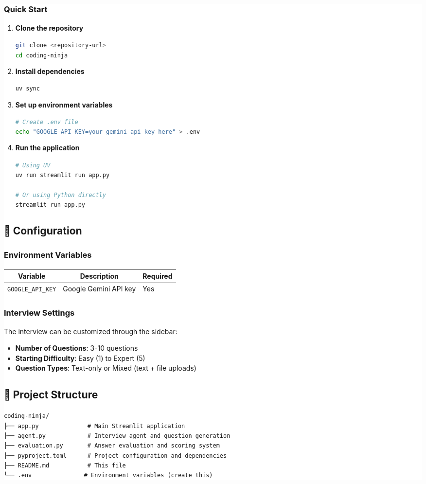 ### Quick Start

1. **Clone the repository**

   ```bash
   git clone <repository-url>
   cd coding-ninja
   ```
2. **Install dependencies**

   ```bash
   uv sync
   ```
3. **Set up environment variables**

   ```bash
   # Create .env file
   echo "GOOGLE_API_KEY=your_gemini_api_key_here" > .env
   ```
4. **Run the application**

   ```bash
   # Using UV
   uv run streamlit run app.py

   # Or using Python directly
   streamlit run app.py
   ```

## 🔧 Configuration

### Environment Variables

| Variable           | Description           | Required |
| ------------------ | --------------------- | -------- |
| `GOOGLE_API_KEY` | Google Gemini API key | Yes      |

### Interview Settings

The interview can be customized through the sidebar:

- **Number of Questions**: 3-10 questions
- **Starting Difficulty**: Easy (1) to Expert (5)
- **Question Types**: Text-only or Mixed (text + file uploads)

## 📁 Project Structure

```
coding-ninja/
├── app.py              # Main Streamlit application
├── agent.py            # Interview agent and question generation
├── evaluation.py       # Answer evaluation and scoring system
├── pyproject.toml      # Project configuration and dependencies
├── README.md           # This file
└── .env               # Environment variables (create this)
```
